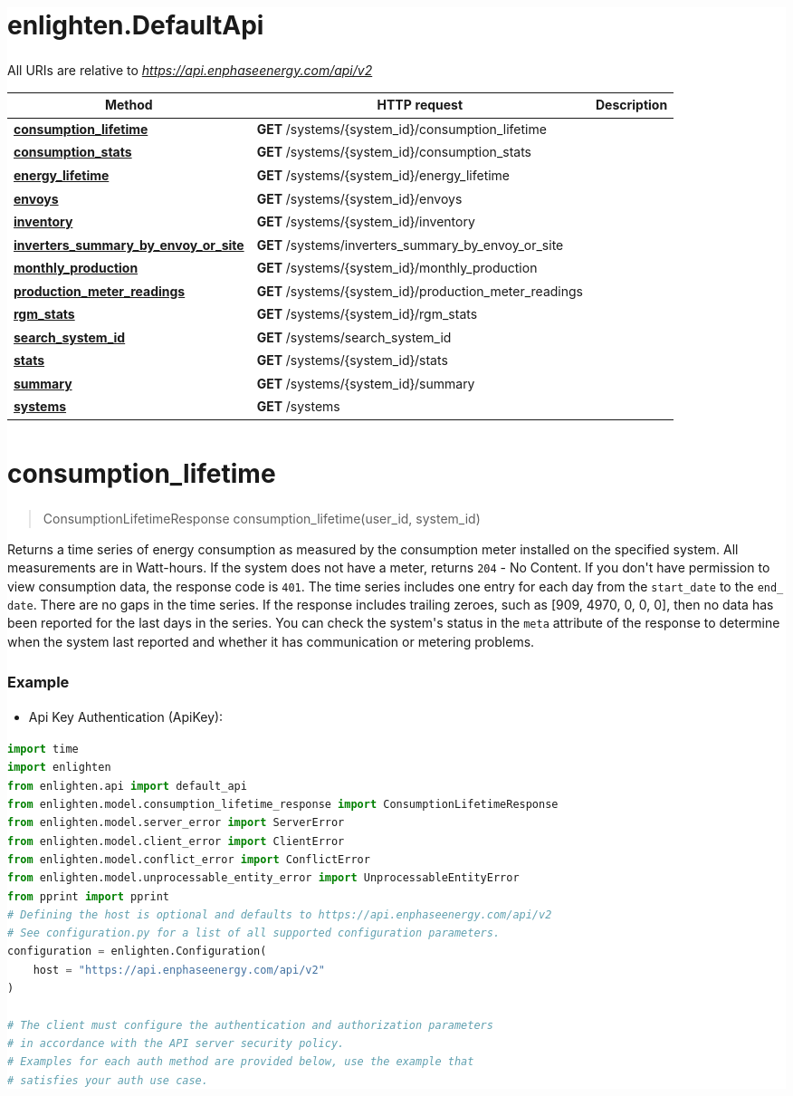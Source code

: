 # enlighten.DefaultApi

All URIs are relative to *https://api.enphaseenergy.com/api/v2*

Method | HTTP request | Description
------------- | ------------- | -------------
[**consumption_lifetime**](DefaultApi.md#consumption_lifetime) | **GET** /systems/{system_id}/consumption_lifetime | 
[**consumption_stats**](DefaultApi.md#consumption_stats) | **GET** /systems/{system_id}/consumption_stats | 
[**energy_lifetime**](DefaultApi.md#energy_lifetime) | **GET** /systems/{system_id}/energy_lifetime | 
[**envoys**](DefaultApi.md#envoys) | **GET** /systems/{system_id}/envoys | 
[**inventory**](DefaultApi.md#inventory) | **GET** /systems/{system_id}/inventory | 
[**inverters_summary_by_envoy_or_site**](DefaultApi.md#inverters_summary_by_envoy_or_site) | **GET** /systems/inverters_summary_by_envoy_or_site | 
[**monthly_production**](DefaultApi.md#monthly_production) | **GET** /systems/{system_id}/monthly_production | 
[**production_meter_readings**](DefaultApi.md#production_meter_readings) | **GET** /systems/{system_id}/production_meter_readings | 
[**rgm_stats**](DefaultApi.md#rgm_stats) | **GET** /systems/{system_id}/rgm_stats | 
[**search_system_id**](DefaultApi.md#search_system_id) | **GET** /systems/search_system_id | 
[**stats**](DefaultApi.md#stats) | **GET** /systems/{system_id}/stats | 
[**summary**](DefaultApi.md#summary) | **GET** /systems/{system_id}/summary | 
[**systems**](DefaultApi.md#systems) | **GET** /systems | 


# **consumption_lifetime**
> ConsumptionLifetimeResponse consumption_lifetime(user_id, system_id)



Returns a time series of energy consumption as measured by the consumption meter installed on the specified system. All measurements are in Watt-hours. If the system does not have a meter, returns `204` - No Content. If you don't have permission to view consumption data, the response code is `401`.  The time series includes one entry for each day from the `start_date` to the `end_date`. There are no gaps in the time series. If the response includes trailing zeroes, such as [909, 4970, 0, 0, 0], then no data has been reported for the last days in the series. You can check the system's status in the `meta` attribute of the response to determine when the system last reported and whether it has communication or metering problems.

### Example

* Api Key Authentication (ApiKey):
```python
import time
import enlighten
from enlighten.api import default_api
from enlighten.model.consumption_lifetime_response import ConsumptionLifetimeResponse
from enlighten.model.server_error import ServerError
from enlighten.model.client_error import ClientError
from enlighten.model.conflict_error import ConflictError
from enlighten.model.unprocessable_entity_error import UnprocessableEntityError
from pprint import pprint
# Defining the host is optional and defaults to https://api.enphaseenergy.com/api/v2
# See configuration.py for a list of all supported configuration parameters.
configuration = enlighten.Configuration(
    host = "https://api.enphaseenergy.com/api/v2"
)

# The client must configure the authentication and authorization parameters
# in accordance with the API server security policy.
# Examples for each auth method are provided below, use the example that
# satisfies your auth use case.
```